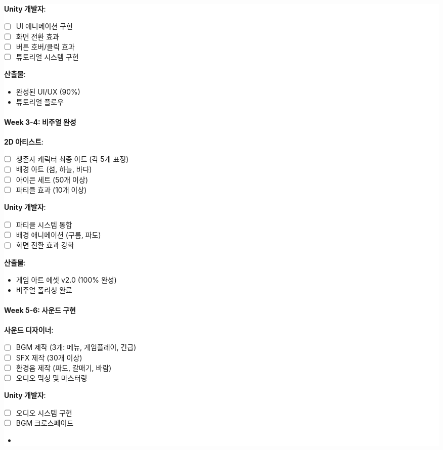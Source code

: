 **Unity 개발자**:
- [ ] UI 애니메이션 구현
- [ ] 화면 전환 효과
- [ ] 버튼 호버/클릭 효과
- [ ] 튜토리얼 시스템 구현

**산출물**:
- 완성된 UI/UX (90%)
- 튜토리얼 플로우

#### Week 3-4: 비주얼 완성
**2D 아티스트**:
- [ ] 생존자 캐릭터 최종 아트 (각 5개 표정)
- [ ] 배경 아트 (섬, 하늘, 바다)
- [ ] 아이콘 세트 (50개 이상)
- [ ] 파티클 효과 (10개 이상)

**Unity 개발자**:
- [ ] 파티클 시스템 통합
- [ ] 배경 애니메이션 (구름, 파도)
- [ ] 화면 전환 효과 강화

**산출물**:
- 게임 아트 에셋 v2.0 (100% 완성)
- 비주얼 폴리싱 완료

#### Week 5-6: 사운드 구현
**사운드 디자이너**:
- [ ] BGM 제작 (3개: 메뉴, 게임플레이, 긴급)
- [ ] SFX 제작 (30개 이상)
- [ ] 환경음 제작 (파도, 갈매기, 바람)
- [ ] 오디오 믹싱 및 마스터링

**Unity 개발자**:
- [ ] 오디오 시스템 구현
- [ ] BGM 크로스페이드
-